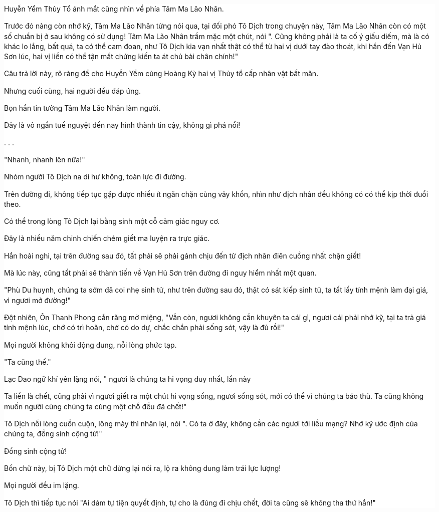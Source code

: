 Huyễn Yểm Thủy Tổ ánh mắt cũng nhìn về phía Tâm Ma Lão Nhân.

Trước đó nàng còn nhớ kỹ, Tâm Ma Lão Nhân từng nói qua, tại đối phó Tô Dịch trong chuyện này, Tâm Ma Lão Nhân còn có một số chuẩn bị ở sau không có sử dụng! Tâm Ma Lão Nhân trầm mặc một chút, nói ". Cũng không phải là ta cố ý giấu diếm, mà là có khác lo lắng, bất quá, ta có thể cam đoan, như Tô Dịch kia vạn nhất thật có thể từ hai vị dưới tay đào thoát, khi hắn đến Vạn Hủ Sơn lúc, hai vị liền có thể tận mắt chứng kiến ta át chủ bài chân chính!"

Câu trả lời này, rõ ràng để cho Huyễn Yểm cùng Hoàng Kỳ hai vị Thủy tổ cấp nhân vật bất mãn.

Nhưng cuối cùng, hai người đều đáp ứng.

Bọn hắn tin tưởng Tâm Ma Lão Nhân làm người.

Đây là vô ngần tuế nguyệt đến nay hình thành tin cậy, không gì phá nổi!

. . .

"Nhanh, nhanh lên nữa!"

Nhóm người Tô Dịch na di hư không, toàn lực đi đường.

Trên đường đi, không tiếp tục gặp được nhiều ít ngăn chặn cùng vây khốn, nhìn như địch nhân đều không có có thể kịp thời đuổi theo.

Có thể trong lòng Tô Dịch lại bằng sinh một cỗ cảm giác nguy cơ.

Đây là nhiều năm chinh chiến chém giết ma luyện ra trực giác.

Hắn hoài nghi, tại trên đường sau đó, tất phải sẽ phải gánh chịu đến từ địch nhân điên cuồng nhất chặn giết!

Mà lúc này, cũng tất phải sẽ thành tiến về Vạn Hủ Sơn trên đường đi nguy hiểm nhất một quan.

"Phù Du huynh, chúng ta sớm đã coi nhẹ sinh tử, như trên đường sau đó, thật có sát kiếp sinh tử, ta tất lấy tính mệnh làm đại giá, vì ngươi mở đường!"

Đột nhiên, Ôn Thanh Phong cắn răng mở miệng, "Vẫn còn, ngươi không cần khuyên ta cái gì, ngươi cái phải nhớ kỹ, tại ta trả giá tính mệnh lúc, chớ có trì hoãn, chớ có do dự, chắc chắn phải sống sót, vậy là đủ rồi!"

Mọi người không khỏi động dung, nỗi lòng phức tạp.

"Ta cũng thế."

Lạc Dao ngữ khí yên lặng nói, " ngươi là chúng ta hi vọng duy nhất, lần này

Ta liền là chết, cũng phải vì ngươi giết ra một chút hi vọng sống, ngươi sống sót, mới có thể vì chúng ta báo thù. Ta cũng không muốn người cùng chúng ta cùng một chỗ đều đã chết!"

Tô Dịch nỗi lòng cuồn cuộn, lông mày thì nhăn lại, nói ". Có ta ở đây, không cần các ngươi tới liều mạng? Nhớ kỹ ước định của chúng ta, đồng sinh cộng tử!"

Đồng sinh cộng tử!

Bốn chữ này, bị Tô Dịch một chữ dừng lại nói ra, lộ ra không dung làm trái lực lượng!

Mọi người đều im lặng.

Tô Dịch thì tiếp tục nói "Ai dám tự tiện quyết định, tự cho là đúng đi chịu chết, đời ta cũng sẽ không tha thứ hắn!"
